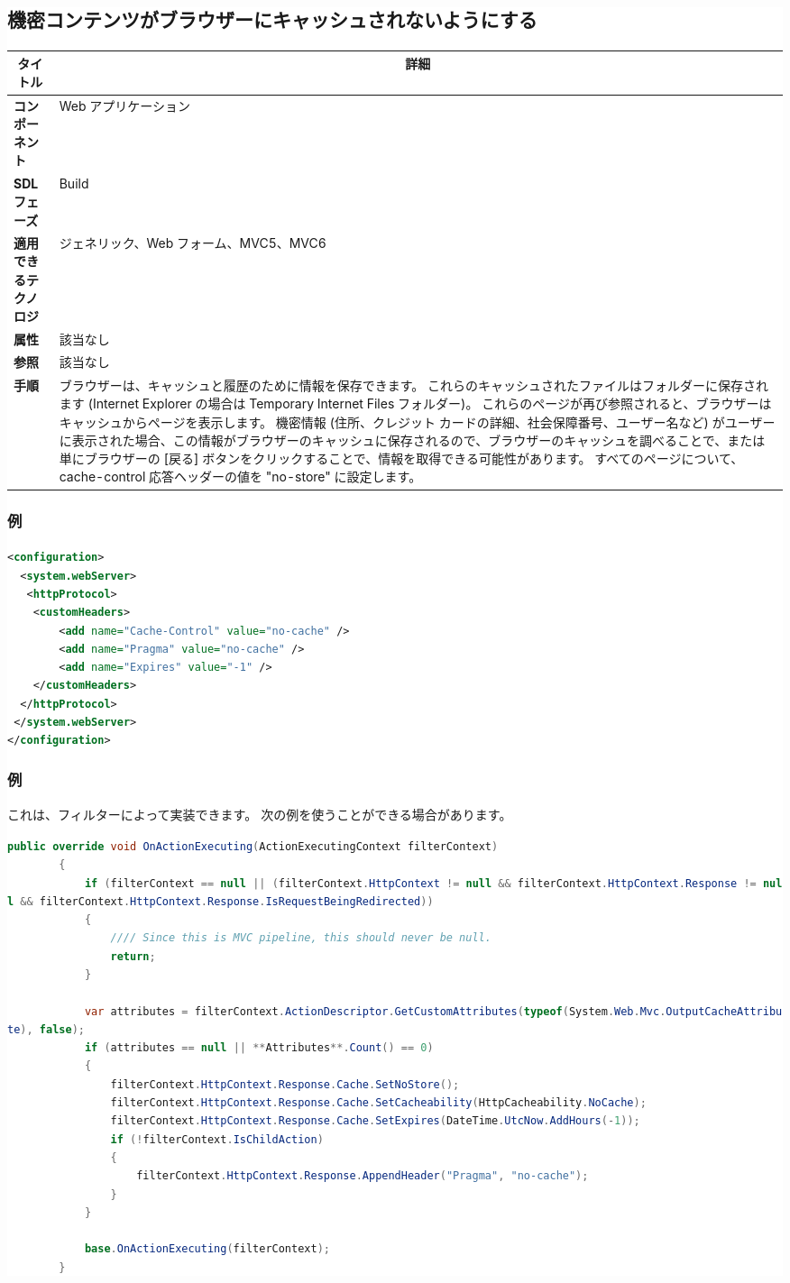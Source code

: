 ## <a name="ensure-that-sensitive-content-is-not-cached-on-the-browser"></a><a id="cache-browser"></a>機密コンテンツがブラウザーにキャッシュされないようにする

| タイトル                   | 詳細      |
| ----------------------- | ------------ |
| **コンポーネント**               | Web アプリケーション | 
| **SDL フェーズ**               | Build |  
| **適用できるテクノロジ** | ジェネリック、Web フォーム、MVC5、MVC6 |
| **属性**              | 該当なし  |
| **参照**              | 該当なし  |
| **手順** | ブラウザーは、キャッシュと履歴のために情報を保存できます。 これらのキャッシュされたファイルはフォルダーに保存されます (Internet Explorer の場合は Temporary Internet Files フォルダー)。 これらのページが再び参照されると、ブラウザーはキャッシュからページを表示します。 機密情報 (住所、クレジット カードの詳細、社会保障番号、ユーザー名など) がユーザーに表示された場合、この情報がブラウザーのキャッシュに保存されるので、ブラウザーのキャッシュを調べることで、または単にブラウザーの [戻る] ボタンをクリックすることで、情報を取得できる可能性があります。 すべてのページについて、cache-control 応答ヘッダーの値を "no-store" に設定します。 |

### <a name="example"></a>例
```XML
<configuration>
  <system.webServer>
   <httpProtocol>
    <customHeaders>
        <add name="Cache-Control" value="no-cache" />
        <add name="Pragma" value="no-cache" />
        <add name="Expires" value="-1" />
    </customHeaders>
  </httpProtocol>
 </system.webServer>
</configuration>
```

### <a name="example"></a>例
これは、フィルターによって実装できます。 次の例を使うことができる場合があります。 
```csharp
public override void OnActionExecuting(ActionExecutingContext filterContext)
        {
            if (filterContext == null || (filterContext.HttpContext != null && filterContext.HttpContext.Response != null && filterContext.HttpContext.Response.IsRequestBeingRedirected))
            {
                //// Since this is MVC pipeline, this should never be null.
                return;
            }

            var attributes = filterContext.ActionDescriptor.GetCustomAttributes(typeof(System.Web.Mvc.OutputCacheAttribute), false);
            if (attributes == null || **Attributes**.Count() == 0)
            {
                filterContext.HttpContext.Response.Cache.SetNoStore();
                filterContext.HttpContext.Response.Cache.SetCacheability(HttpCacheability.NoCache);
                filterContext.HttpContext.Response.Cache.SetExpires(DateTime.UtcNow.AddHours(-1));
                if (!filterContext.IsChildAction)
                {
                    filterContext.HttpContext.Response.AppendHeader("Pragma", "no-cache");
                }
            }

            base.OnActionExecuting(filterContext);
        }
``` 
